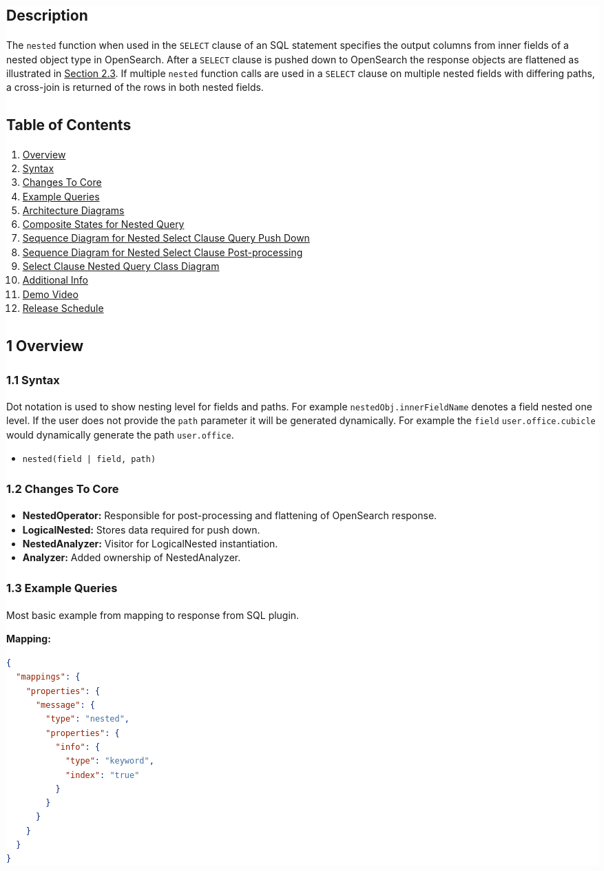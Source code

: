 ## Description

The `nested` function when used in the `SELECT` clause of an SQL statement specifies the output columns from inner fields of a nested object type in OpenSearch. After a `SELECT` clause is pushed down to OpenSearch the response objects are flattened as illustrated in [Section 2.3](#24-select-clause-nested-query-class-diagram). If multiple `nested` function calls are used in a `SELECT` clause on multiple nested fields with differing paths, a cross-join is returned of the rows in both nested fields.

## Table of Contents
1. [Overview](#1-overview)
2. [Syntax](#11-syntax)
3. [Changes To Core](#12-changes-to-core)
4. [Example Queries](#13-example-queries)
5. [Architecture Diagrams](#2-architecture-diagrams)
6. [Composite States for Nested Query](#21-composite-states-for-nested-query-execution)
7. [Sequence Diagram for Nested Select Clause Query Push Down](#22-sequence-diagram-for-nested-select-clause-query-push-down)
8. [Sequence Diagram for Nested Select Clause Post-processing](#23-sequence-diagram-for-nested-select-clause-post-processing)
9. [Select Clause Nested Query Class Diagram](#24-select-clause-nested-query-class-diagram)
10. [Additional Info](#additional-info)
11. [Demo Video](#demo-video)
12. [Release Schedule](#release-schedule)

## 1 Overview
### 1.1 Syntax

Dot notation is used to show nesting level for fields and paths. For example `nestedObj.innerFieldName` denotes a field nested one level. If the user does not provide the `path` parameter it will be generated dynamically. For example the `field` `user.office.cubicle` would dynamically generate the path `user.office`.
- `nested(field | field, path)`

### 1.2 Changes To Core
- **NestedOperator:** Responsible for post-processing and flattening of OpenSearch response.
- **LogicalNested:** Stores data required for push down.
- **NestedAnalyzer:** Visitor for LogicalNested instantiation.
- **Analyzer:** Added ownership of NestedAnalyzer.


### 1.3 Example Queries

Most basic example from mapping to response from SQL plugin.

**Mapping:**
```json
{
  "mappings": {
    "properties": {
      "message": {
        "type": "nested",
        "properties": {
          "info": {
            "type": "keyword",
            "index": "true"
          }
        }
      }
    }
  }
}
```